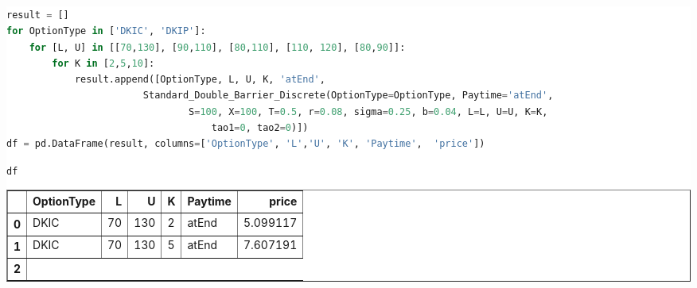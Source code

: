 

```python
result = []
for OptionType in ['DKIC', 'DKIP']:
    for [L, U] in [[70,130], [90,110], [80,110], [110, 120], [80,90]]:
        for K in [2,5,10]:
            result.append([OptionType, L, U, K, 'atEnd', 
                        Standard_Double_Barrier_Discrete(OptionType=OptionType, Paytime='atEnd',
                                S=100, X=100, T=0.5, r=0.08, sigma=0.25, b=0.04, L=L, U=U, K=K,
                                    tao1=0, tao2=0)])
df = pd.DataFrame(result, columns=['OptionType', 'L','U', 'K', 'Paytime',  'price'])
```


```python
df
```




<div>
<style scoped>
    .dataframe tbody tr th:only-of-type {
        vertical-align: middle;
    }

    .dataframe tbody tr th {
        vertical-align: top;
    }

    .dataframe thead th {
        text-align: right;
    }
</style>
<table border="1" class="dataframe">
  <thead>
    <tr style="text-align: right;">
      <th></th>
      <th>OptionType</th>
      <th>L</th>
      <th>U</th>
      <th>K</th>
      <th>Paytime</th>
      <th>price</th>
    </tr>
  </thead>
  <tbody>
    <tr>
      <th>0</th>
      <td>DKIC</td>
      <td>70</td>
      <td>130</td>
      <td>2</td>
      <td>atEnd</td>
      <td>5.099117</td>
    </tr>
    <tr>
      <th>1</th>
      <td>DKIC</td>
      <td>70</td>
      <td>130</td>
      <td>5</td>
      <td>atEnd</td>
      <td>7.607191</td>
    </tr>
    <tr>
      <th>2</th>